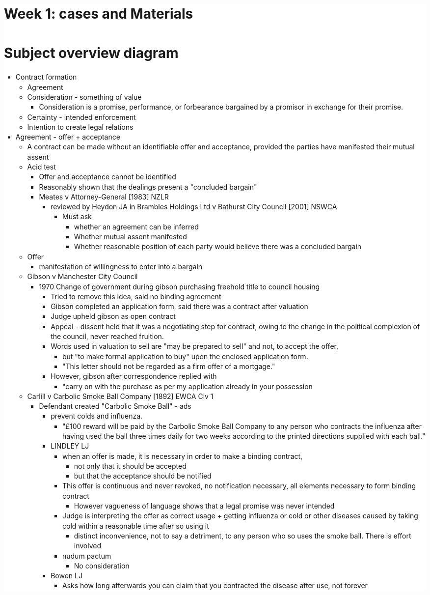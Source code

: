 # 

# Week 1: cases and Materials 

# Subject overview diagram



- Contract formation
  - Agreement
  - Consideration - something of value
    - Consideration is a promise, performance, or forbearance bargained by a promisor in exchange for their promise.
  - Certainty - intended enforcement
  - Intention to create legal relations
- Agreement - offer + acceptance
  - A contract can be made without an identifiable offer and acceptance, provided the parties have manifested their mutual assent
  - Acid test
    - Offer and acceptance cannot be identified
    - Reasonably shown that the dealings present a "concluded bargain"
    - Meates v Attorney-General [1983] NZLR
      - reviewed by Heydon JA in Brambles Holdings Ltd v Bathurst City Council [2001] NSWCA
        - Must ask 
          - whether an agreement can be inferred
          - Whether mutual assent manifested
          - Whether reasonable position of each party would believe there was a concluded bargain
  - Offer
    -  manifestation of willingness to enter into a bargain
  - Gibson v Manchester City Council 
    - 1970 Change of government during gibson purchasing freehold title to council housing
      - Tried to remove this idea, said no binding agreement
      - Gibson completed an application form, said there was a contract after valuation
      - Judge upheld gibson as open contract
      - Appeal - dissent held that it was a negotiating step for contract, owing to the change in the political complexion of the council, never reached fruition.
      - Words used in valuation to sell are "may be prepared to sell" and not, to accept the offer, 
        - but "to make formal application to buy" upon the enclosed application form.
        - "This letter should not be regarded as a firm offer of a mortgage."
      - However, gibson after correspondence replied with
        -  "carry on with the purchase as per my application already in your possession
  - Carlill v Carbolic Smoke Ball Company [1892] EWCA Civ 1
    - Defendant created "Carbolic Smoke Ball" - ads 
      - prevent colds and influenza. 
        - "£100 reward will be paid by the Carbolic Smoke Ball Company to any person who contracts the influenza after having used the ball three times daily for two weeks according to the printed directions supplied with each ball."
      - LINDLEY LJ
        - when an offer is made, it is necessary in order to make a binding contract,
          - not only that it should be accepted
          - but that the acceptance should be notified
        - This offer is continuous and never revoked, no notification necessary, all elements necessary to form binding contract
          - However vagueness of language shows that a legal promise was never intended
        - Judge is interpreting the offer as correct usage + getting influenza or cold or other diseases caused by taking cold within a reasonable time after so using it
          - distinct inconvenience, not to say a detriment, to any person who so uses the smoke ball. There is effort involved
        - nudum pactum
          - No consideration
      - Bowen LJ
        - Asks how long afterwards you can claim that you contracted the disease after use, not forever